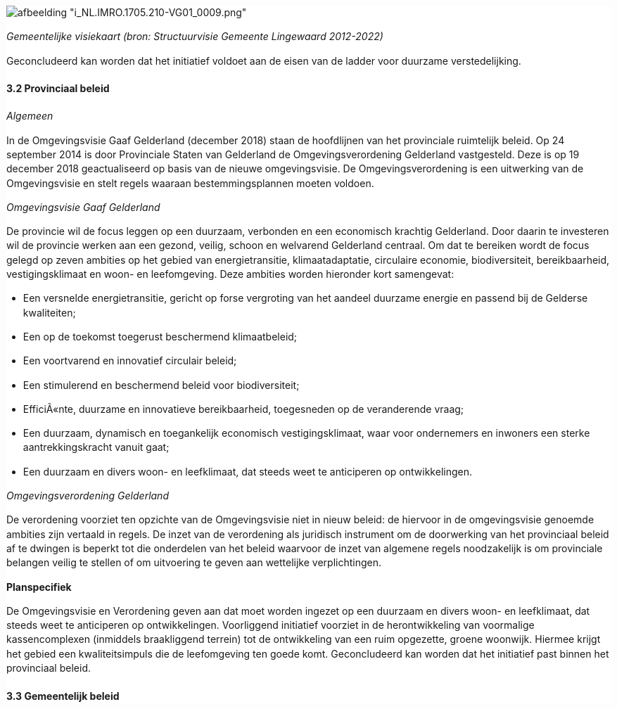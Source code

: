 ![afbeelding "i_NL.IMRO.1705.210-VG01_0009.png"](i_NL.IMRO.1705.210-VG01_0009.png)

*Gemeentelijke visiekaart (bron: Structuurvisie Gemeente Lingewaard 2012\-2022\)*

Geconcludeerd kan worden dat het initiatief voldoet aan de eisen van de ladder voor duurzame verstedelijking.

#### 3\.2 Provinciaal beleid

*Algemeen*

In de Omgevingsvisie Gaaf Gelderland (december 2018\) staan de hoofdlijnen van het provinciale ruimtelijk beleid. Op 24 september 2014 is door Provinciale Staten van Gelderland de Omgevingsverordening Gelderland vastgesteld. Deze is op 19 december 2018 geactualiseerd op basis van de nieuwe omgevingsvisie. De Omgevingsverordening is een uitwerking van de Omgevingsvisie en stelt regels waaraan bestemmingsplannen moeten voldoen.

*Omgevingsvisie Gaaf Gelderland*

De provincie wil de focus leggen op een duurzaam, verbonden en een economisch krachtig Gelderland. Door daarin te investeren wil de provincie werken aan een gezond, veilig, schoon en welvarend Gelderland centraal. Om dat te bereiken wordt de focus gelegd op zeven ambities op het gebied van energietransitie, klimaatadaptatie, circulaire economie, biodiversiteit, bereikbaarheid, vestigingsklimaat en woon\- en leefomgeving. Deze ambities worden hieronder kort samengevat:

* Een versnelde energietransitie, gericht op forse vergroting van het aandeel duurzame energie en passend bij de Gelderse kwaliteiten;

* Een op de toekomst toegerust beschermend klimaatbeleid;

* Een voortvarend en innovatief circulair beleid;

* Een stimulerend en beschermend beleid voor biodiversiteit;

* EfficiÃ«nte, duurzame en innovatieve bereikbaarheid, toegesneden op de veranderende vraag;

* Een duurzaam, dynamisch en toegankelijk economisch vestigingsklimaat, waar voor ondernemers en inwoners een sterke aantrekkingskracht vanuit gaat;

* Een duurzaam en divers woon\- en leefklimaat, dat steeds weet te anticiperen op ontwikkelingen.

*Omgevingsverordening Gelderland*

De verordening voorziet ten opzichte van de Omgevingsvisie niet in nieuw beleid: de hiervoor in de omgevingsvisie genoemde ambities zijn vertaald in regels. De inzet van de verordening als juridisch instrument om de doorwerking van het provinciaal beleid af te dwingen is beperkt tot die onderdelen van het beleid waarvoor de inzet van algemene regels noodzakelijk is om provinciale belangen veilig te stellen of om uitvoering te geven aan wettelijke verplichtingen.

**Planspecifiek**

De Omgevingsvisie en Verordening geven aan dat moet worden ingezet op een duurzaam en divers woon\- en leefklimaat, dat steeds weet te anticiperen op ontwikkelingen. Voorliggend initiatief voorziet in de herontwikkeling van voormalige kassencomplexen (inmiddels braakliggend terrein) tot de ontwikkeling van een ruim opgezette, groene woonwijk. Hiermee krijgt het gebied een kwaliteitsimpuls die de leefomgeving ten goede komt. Geconcludeerd kan worden dat het initiatief past binnen het provinciaal beleid.

#### 3\.3 Gemeentelijk beleid
